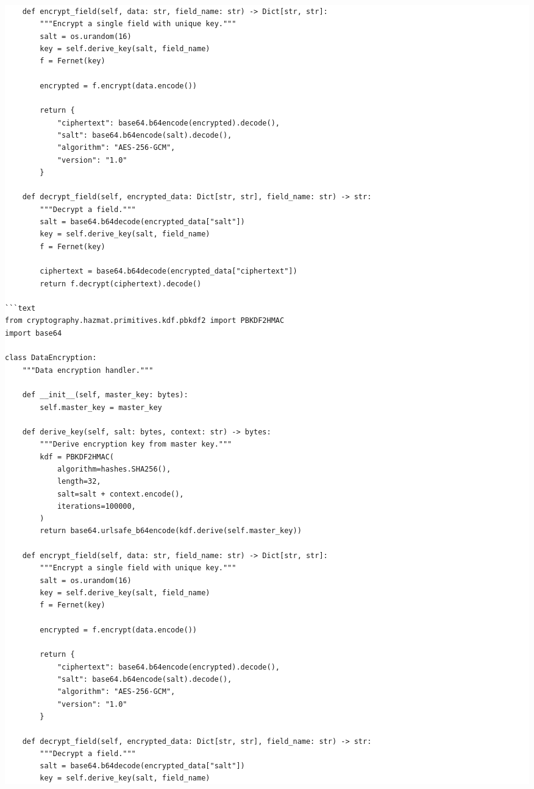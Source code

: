 ```text
    def encrypt_field(self, data: str, field_name: str) -> Dict[str, str]:
        """Encrypt a single field with unique key."""
        salt = os.urandom(16)
        key = self.derive_key(salt, field_name)
        f = Fernet(key)

        encrypted = f.encrypt(data.encode())

        return {
            "ciphertext": base64.b64encode(encrypted).decode(),
            "salt": base64.b64encode(salt).decode(),
            "algorithm": "AES-256-GCM",
            "version": "1.0"
        }

    def decrypt_field(self, encrypted_data: Dict[str, str], field_name: str) -> str:
        """Decrypt a field."""
        salt = base64.b64decode(encrypted_data["salt"])
        key = self.derive_key(salt, field_name)
        f = Fernet(key)

        ciphertext = base64.b64decode(encrypted_data["ciphertext"])
        return f.decrypt(ciphertext).decode()

```text
from cryptography.hazmat.primitives.kdf.pbkdf2 import PBKDF2HMAC
import base64

class DataEncryption:
    """Data encryption handler."""

    def __init__(self, master_key: bytes):
        self.master_key = master_key

    def derive_key(self, salt: bytes, context: str) -> bytes:
        """Derive encryption key from master key."""
        kdf = PBKDF2HMAC(
            algorithm=hashes.SHA256(),
            length=32,
            salt=salt + context.encode(),
            iterations=100000,
        )
        return base64.urlsafe_b64encode(kdf.derive(self.master_key))

    def encrypt_field(self, data: str, field_name: str) -> Dict[str, str]:
        """Encrypt a single field with unique key."""
        salt = os.urandom(16)
        key = self.derive_key(salt, field_name)
        f = Fernet(key)

        encrypted = f.encrypt(data.encode())

        return {
            "ciphertext": base64.b64encode(encrypted).decode(),
            "salt": base64.b64encode(salt).decode(),
            "algorithm": "AES-256-GCM",
            "version": "1.0"
        }

    def decrypt_field(self, encrypted_data: Dict[str, str], field_name: str) -> str:
        """Decrypt a field."""
        salt = base64.b64decode(encrypted_data["salt"])
        key = self.derive_key(salt, field_name)
```